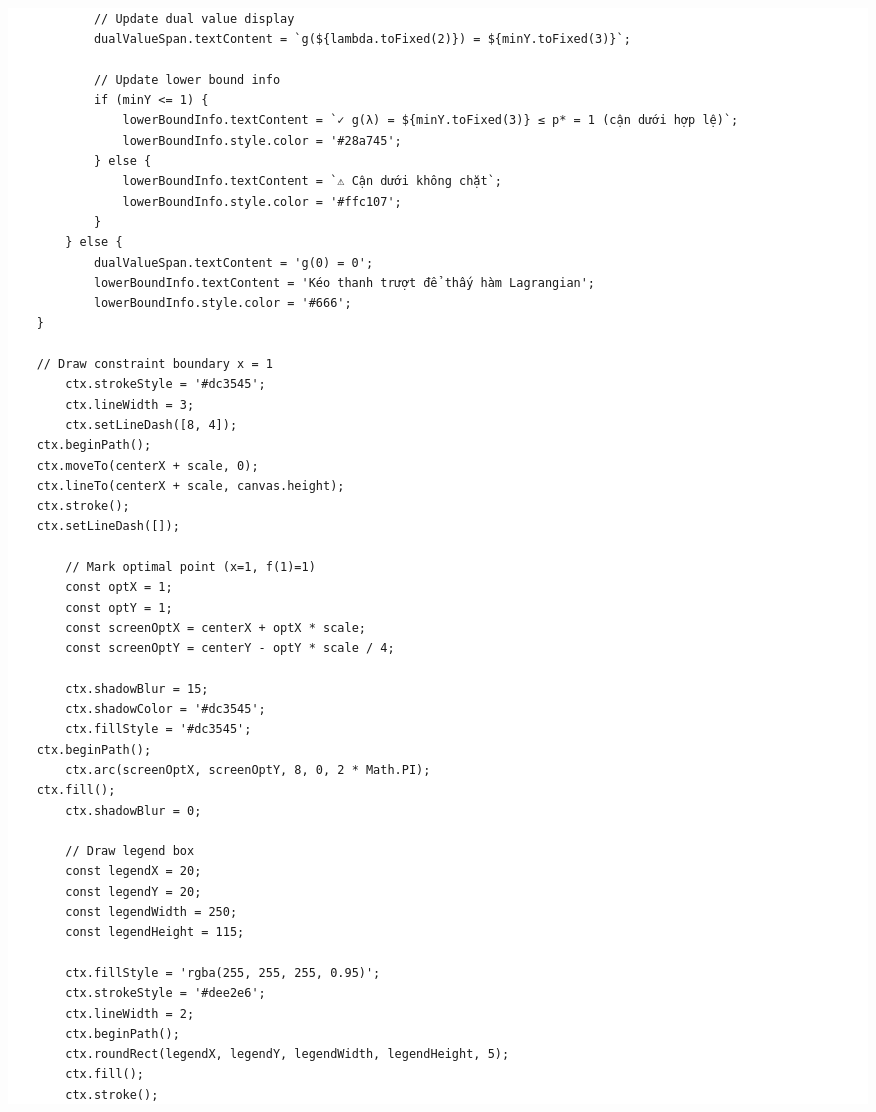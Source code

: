                 // Update dual value display
                dualValueSpan.textContent = `g(${lambda.toFixed(2)}) = ${minY.toFixed(3)}`;
                
                // Update lower bound info
                if (minY <= 1) {
                    lowerBoundInfo.textContent = `✓ g(λ) = ${minY.toFixed(3)} ≤ p* = 1 (cận dưới hợp lệ)`;
                    lowerBoundInfo.style.color = '#28a745';
                } else {
                    lowerBoundInfo.textContent = `⚠ Cận dưới không chặt`;
                    lowerBoundInfo.style.color = '#ffc107';
                }
            } else {
                dualValueSpan.textContent = 'g(0) = 0';
                lowerBoundInfo.textContent = 'Kéo thanh trượt để thấy hàm Lagrangian';
                lowerBoundInfo.style.color = '#666';
        }
        
        // Draw constraint boundary x = 1
            ctx.strokeStyle = '#dc3545';
            ctx.lineWidth = 3;
            ctx.setLineDash([8, 4]);
        ctx.beginPath();
        ctx.moveTo(centerX + scale, 0);
        ctx.lineTo(centerX + scale, canvas.height);
        ctx.stroke();
        ctx.setLineDash([]);
        
            // Mark optimal point (x=1, f(1)=1)
            const optX = 1;
            const optY = 1;
            const screenOptX = centerX + optX * scale;
            const screenOptY = centerY - optY * scale / 4;
            
            ctx.shadowBlur = 15;
            ctx.shadowColor = '#dc3545';
            ctx.fillStyle = '#dc3545';
        ctx.beginPath();
            ctx.arc(screenOptX, screenOptY, 8, 0, 2 * Math.PI);
        ctx.fill();
            ctx.shadowBlur = 0;
            
            // Draw legend box
            const legendX = 20;
            const legendY = 20;
            const legendWidth = 250;
            const legendHeight = 115;
            
            ctx.fillStyle = 'rgba(255, 255, 255, 0.95)';
            ctx.strokeStyle = '#dee2e6';
            ctx.lineWidth = 2;
            ctx.beginPath();
            ctx.roundRect(legendX, legendY, legendWidth, legendHeight, 5);
            ctx.fill();
            ctx.stroke();
            